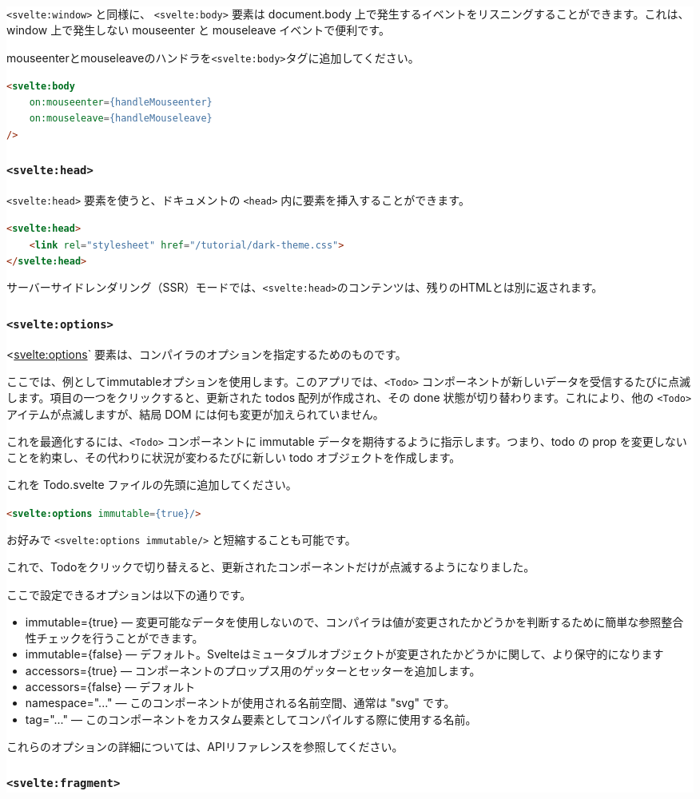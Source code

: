 `<svelte:window>` と同様に、 `<svelte:body>` 要素は document.body 上で発生するイベントをリスニングすることができます。これは、window 上で発生しない mouseenter と mouseleave イベントで便利です。

mouseenterとmouseleaveのハンドラを`<svelte:body>`タグに追加してください。

```html
<svelte:body
	on:mouseenter={handleMouseenter}
	on:mouseleave={handleMouseleave}
/>
```


### `<svelte:head>`

`<svelte:head>` 要素を使うと、ドキュメントの `<head>` 内に要素を挿入することができます。

```html
<svelte:head>
	<link rel="stylesheet" href="/tutorial/dark-theme.css">
</svelte:head>
```

サーバーサイドレンダリング（SSR）モードでは、`<svelte:head>`のコンテンツは、残りのHTMLとは別に返されます。


### `<svelte:options>`

<<svelte:options>` 要素は、コンパイラのオプションを指定するためのものです。

ここでは、例としてimmutableオプションを使用します。このアプリでは、`<Todo>` コンポーネントが新しいデータを受信するたびに点滅します。項目の一つをクリックすると、更新された todos 配列が作成され、その done 状態が切り替わります。これにより、他の `<Todo>` アイテムが点滅しますが、結局 DOM には何も変更が加えられていません。

これを最適化するには、`<Todo>` コンポーネントに immutable データを期待するように指示します。つまり、todo の prop を変更しないことを約束し、その代わりに状況が変わるたびに新しい todo オブジェクトを作成します。

これを Todo.svelte ファイルの先頭に追加してください。

```html
<svelte:options immutable={true}/>
```

お好みで `<svelte:options immutable/>` と短縮することも可能です。

これで、Todoをクリックで切り替えると、更新されたコンポーネントだけが点滅するようになりました。

ここで設定できるオプションは以下の通りです。

- immutable={true} — 変更可能なデータを使用しないので、コンパイラは値が変更されたかどうかを判断するために簡単な参照整合性チェックを行うことができます。
- immutable={false} — デフォルト。Svelteはミュータブルオブジェクトが変更されたかどうかに関して、より保守的になります
- accessors={true} — コンポーネントのプロップス用のゲッターとセッターを追加します。
- accessors={false} — デフォルト
- namespace="..." — このコンポーネントが使用される名前空間、通常は "svg" です。
- tag="..." — このコンポーネントをカスタム要素としてコンパイルする際に使用する名前。

これらのオプションの詳細については、APIリファレンスを参照してください。


### `<svelte:fragment>`
